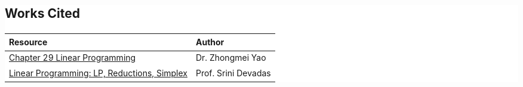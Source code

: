 




## Works Cited

| Resource | Author |
| :--- | :--- |
| [Chapter 29 Linear Programming](https://udayton.zoom.us/rec/play/6ZF7fu2vq2g3GtycuASDAaAoW9S6L6msg3AeqPtZmUm2W3EBM1CkMLtGYeEe71GeSrQ-f5JB85E2soWm?continueMode=true) | Dr. Zhongmei Yao |
| [Linear Programming: LP, Reductions, Simplex](https://ocw.mit.edu/courses/electrical-engineering-and-computer-science/6-046j-design-and-analysis-of-algorithms-spring-2015/lecture-notes/MIT6_046JS15_lec15.pdf) | Prof. Srini Devadas |

